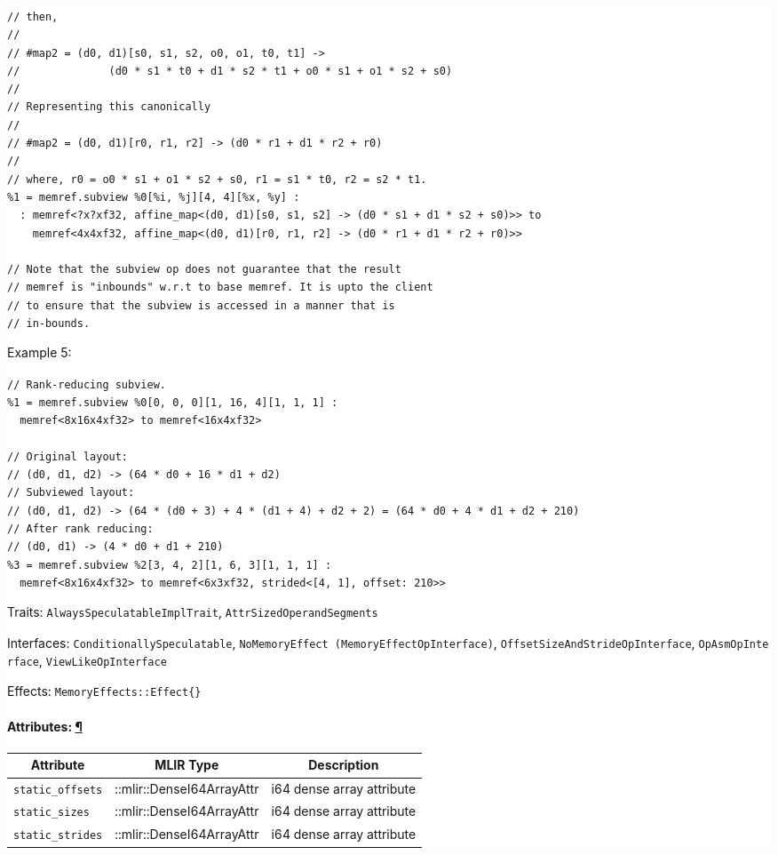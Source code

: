 ```mlir
// then,
//
// #map2 = (d0, d1)[s0, s1, s2, o0, o1, t0, t1] ->
//              (d0 * s1 * t0 + d1 * s2 * t1 + o0 * s1 + o1 * s2 + s0)
//
// Representing this canonically
//
// #map2 = (d0, d1)[r0, r1, r2] -> (d0 * r1 + d1 * r2 + r0)
//
// where, r0 = o0 * s1 + o1 * s2 + s0, r1 = s1 * t0, r2 = s2 * t1.
%1 = memref.subview %0[%i, %j][4, 4][%x, %y] :
  : memref<?x?xf32, affine_map<(d0, d1)[s0, s1, s2] -> (d0 * s1 + d1 * s2 + s0)>> to
    memref<4x4xf32, affine_map<(d0, d1)[r0, r1, r2] -> (d0 * r1 + d1 * r2 + r0)>>

// Note that the subview op does not guarantee that the result
// memref is "inbounds" w.r.t to base memref. It is upto the client
// to ensure that the subview is accessed in a manner that is
// in-bounds.
```

Example 5:

```mlir
// Rank-reducing subview.
%1 = memref.subview %0[0, 0, 0][1, 16, 4][1, 1, 1] :
  memref<8x16x4xf32> to memref<16x4xf32>

// Original layout:
// (d0, d1, d2) -> (64 * d0 + 16 * d1 + d2)
// Subviewed layout:
// (d0, d1, d2) -> (64 * (d0 + 3) + 4 * (d1 + 4) + d2 + 2) = (64 * d0 + 4 * d1 + d2 + 210)
// After rank reducing:
// (d0, d1) -> (4 * d0 + d1 + 210)
%3 = memref.subview %2[3, 4, 2][1, 6, 3][1, 1, 1] :
  memref<8x16x4xf32> to memref<6x3xf32, strided<[4, 1], offset: 210>>
```

Traits: `AlwaysSpeculatableImplTrait`, `AttrSizedOperandSegments`

Interfaces: `ConditionallySpeculatable`, `NoMemoryEffect (MemoryEffectOpInterface)`, `OffsetSizeAndStrideOpInterface`, `OpAsmOpInterface`, `ViewLikeOpInterface`

Effects: `MemoryEffects::Effect{}`

#### Attributes: [¶](https://mlir.llvm.org/docs/Dialects/MemRef/#attributes-14)

| Attribute        | MLIR Type                 | Description               |
| ---------------- | ------------------------- | ------------------------- |
| `static_offsets` | ::mlir::DenseI64ArrayAttr | i64 dense array attribute |
| `static_sizes`   | ::mlir::DenseI64ArrayAttr | i64 dense array attribute |
| `static_strides` | ::mlir::DenseI64ArrayAttr | i64 dense array attribute |
